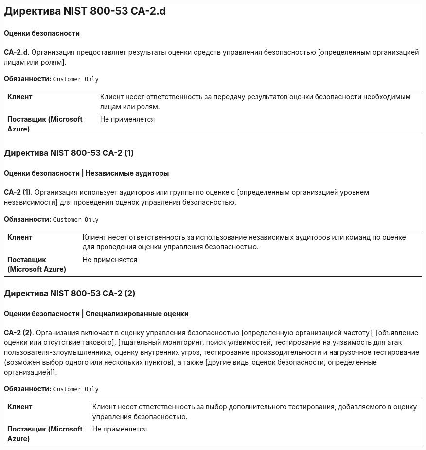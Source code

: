
 ## <a name="nist-800-53-control-ca-2d"></a>Директива NIST 800-53 CA-2.d

#### <a name="security-assessments"></a>Оценки безопасности

**CA-2.d**. Организация предоставляет результаты оценки средств управления безопасностью [определенным организацией лицам или ролям].

**Обязанности:** `Customer Only`

|||
|---|---|
| **Клиент** | Клиент несет ответственность за передачу результатов оценки безопасности необходимым лицам или ролям. |
| **Поставщик (Microsoft Azure)** | Не применяется |


 ### <a name="nist-800-53-control-ca-2-1"></a>Директива NIST 800-53 CA-2 (1)

#### <a name="security-assessments--independent-assessors"></a>Оценки безопасности | Независимые аудиторы

**CA-2 (1)**. Организация использует аудиторов или группы по оценке с [определенным организацией уровнем независимости] для проведения оценок управления безопасностью.

**Обязанности:** `Customer Only`

|||
|---|---|
| **Клиент** | Клиент несет ответственность за использование независимых аудиторов или команд по оценке для проведения оценки управления безопасностью. |
| **Поставщик (Microsoft Azure)** | Не применяется |


 ### <a name="nist-800-53-control-ca-2-2"></a>Директива NIST 800-53 CA-2 (2)

#### <a name="security-assessments--specialized-assessments"></a>Оценки безопасности | Специализированные оценки

**CA-2 (2)**. Организация включает в оценку управления безопасностью [определенную организацией частоту], [объявление оценки или отсутствие такового], [тщательный мониторинг, поиск уязвимостей, тестирование на уязвимость для атак пользователя-злоумышленника, оценку внутренних угроз, тестирование производительности и нагрузочное тестирование (возможен выбор одного или нескольких пунктов), а также [другие виды оценок безопасности, определенные организацией]].

**Обязанности:** `Customer Only`

|||
|---|---|
| **Клиент** | Клиент несет ответственность за выбор дополнительного тестирования, добавляемого в оценку управления безопасностью. |
| **Поставщик (Microsoft Azure)** | Не применяется |
